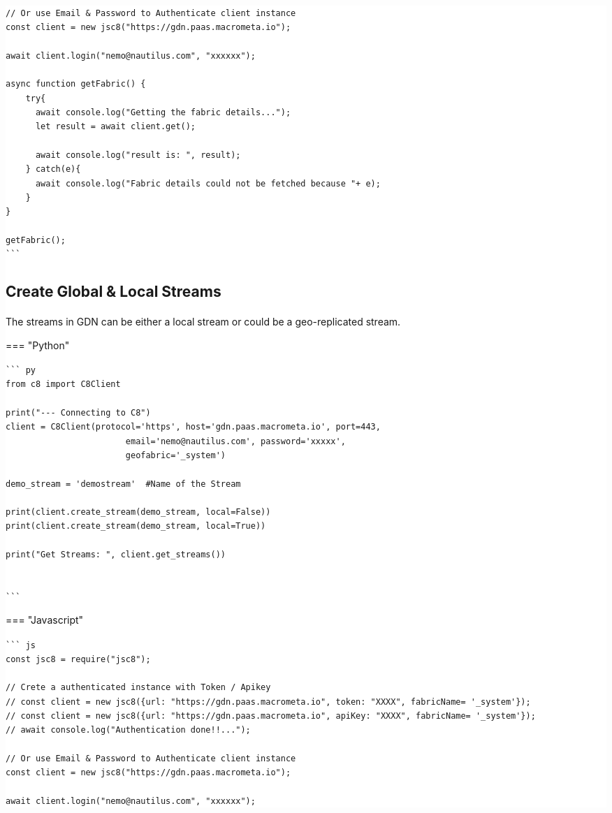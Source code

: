     // Or use Email & Password to Authenticate client instance
    const client = new jsc8("https://gdn.paas.macrometa.io");

    await client.login("nemo@nautilus.com", "xxxxxx");

    async function getFabric() {
        try{
          await console.log("Getting the fabric details...");
          let result = await client.get();

          await console.log("result is: ", result);
        } catch(e){
          await console.log("Fabric details could not be fetched because "+ e);
        }
    }

    getFabric();
    ```

## Create Global & Local Streams

The streams in GDN can be either a local stream or could be a geo-replicated stream.

=== "Python"

    ``` py
    from c8 import C8Client

    print("--- Connecting to C8")
    client = C8Client(protocol='https', host='gdn.paas.macrometa.io', port=443,
                            email='nemo@nautilus.com', password='xxxxx',
                            geofabric='_system')

    demo_stream = 'demostream'  #Name of the Stream

    print(client.create_stream(demo_stream, local=False))
    print(client.create_stream(demo_stream, local=True))

    print("Get Streams: ", client.get_streams())


    ```

=== "Javascript"

    ``` js
    const jsc8 = require("jsc8");

    // Crete a authenticated instance with Token / Apikey
    // const client = new jsc8({url: "https://gdn.paas.macrometa.io", token: "XXXX", fabricName= '_system'});
    // const client = new jsc8({url: "https://gdn.paas.macrometa.io", apiKey: "XXXX", fabricName= '_system'});
    // await console.log("Authentication done!!...");

    // Or use Email & Password to Authenticate client instance
    const client = new jsc8("https://gdn.paas.macrometa.io");

    await client.login("nemo@nautilus.com", "xxxxxx");
